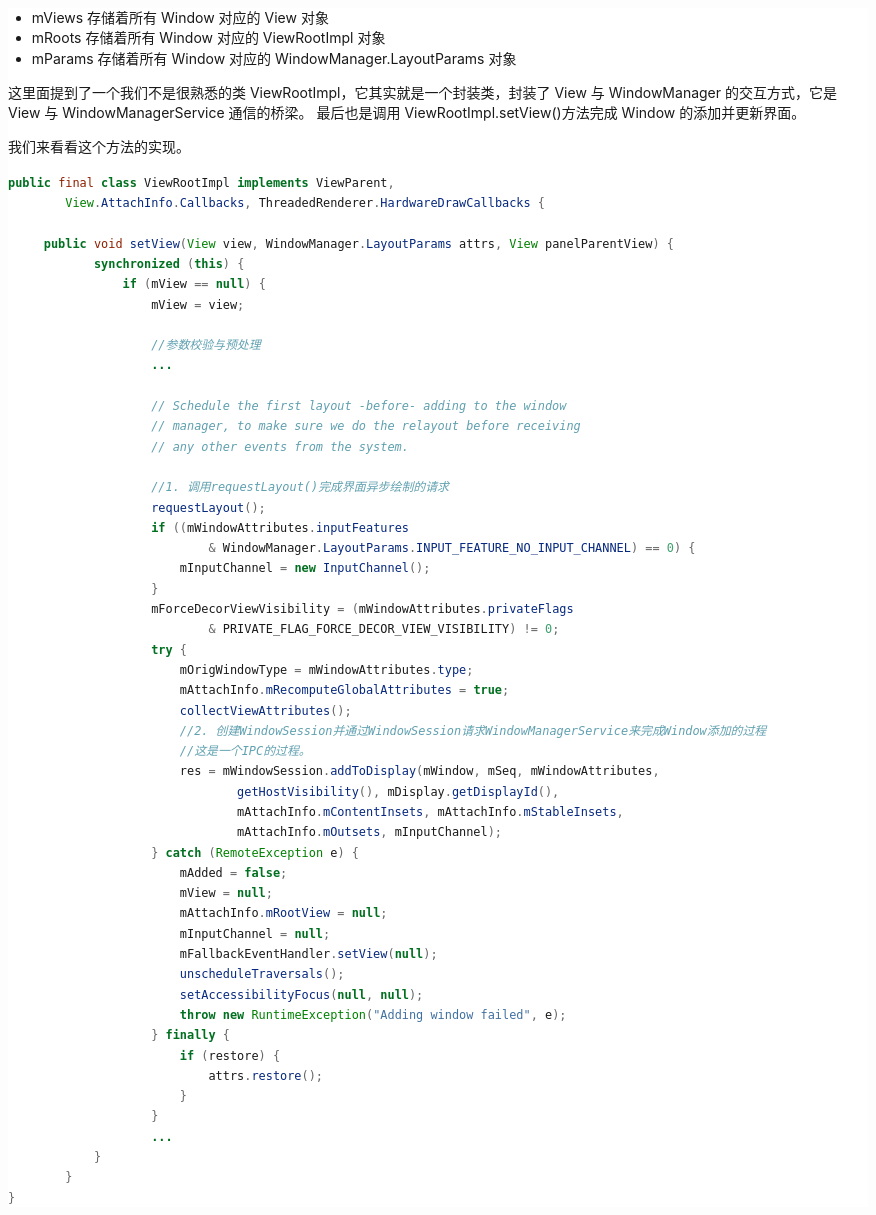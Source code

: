 - mViews 存储着所有 Window 对应的 View 对象
- mRoots 存储着所有 Window 对应的 ViewRootImpl 对象
- mParams 存储着所有 Window 对应的 WindowManager.LayoutParams 对象

这里面提到了一个我们不是很熟悉的类 ViewRootImpl，它其实就是一个封装类，封装了 View 与 WindowManager 的交互方式，它是 View 与 WindowManagerService 通信的桥梁。
最后也是调用 ViewRootImpl.setView()方法完成 Window 的添加并更新界面。

我们来看看这个方法的实现。

```java
public final class ViewRootImpl implements ViewParent,
        View.AttachInfo.Callbacks, ThreadedRenderer.HardwareDrawCallbacks {

     public void setView(View view, WindowManager.LayoutParams attrs, View panelParentView) {
            synchronized (this) {
                if (mView == null) {
                    mView = view;

                    //参数校验与预处理
                    ...

                    // Schedule the first layout -before- adding to the window
                    // manager, to make sure we do the relayout before receiving
                    // any other events from the system.

                    //1. 调用requestLayout()完成界面异步绘制的请求
                    requestLayout();
                    if ((mWindowAttributes.inputFeatures
                            & WindowManager.LayoutParams.INPUT_FEATURE_NO_INPUT_CHANNEL) == 0) {
                        mInputChannel = new InputChannel();
                    }
                    mForceDecorViewVisibility = (mWindowAttributes.privateFlags
                            & PRIVATE_FLAG_FORCE_DECOR_VIEW_VISIBILITY) != 0;
                    try {
                        mOrigWindowType = mWindowAttributes.type;
                        mAttachInfo.mRecomputeGlobalAttributes = true;
                        collectViewAttributes();
                        //2. 创建WindowSession并通过WindowSession请求WindowManagerService来完成Window添加的过程
                        //这是一个IPC的过程。
                        res = mWindowSession.addToDisplay(mWindow, mSeq, mWindowAttributes,
                                getHostVisibility(), mDisplay.getDisplayId(),
                                mAttachInfo.mContentInsets, mAttachInfo.mStableInsets,
                                mAttachInfo.mOutsets, mInputChannel);
                    } catch (RemoteException e) {
                        mAdded = false;
                        mView = null;
                        mAttachInfo.mRootView = null;
                        mInputChannel = null;
                        mFallbackEventHandler.setView(null);
                        unscheduleTraversals();
                        setAccessibilityFocus(null, null);
                        throw new RuntimeException("Adding window failed", e);
                    } finally {
                        if (restore) {
                            attrs.restore();
                        }
                    }
                    ...
            }
        }
}
```
